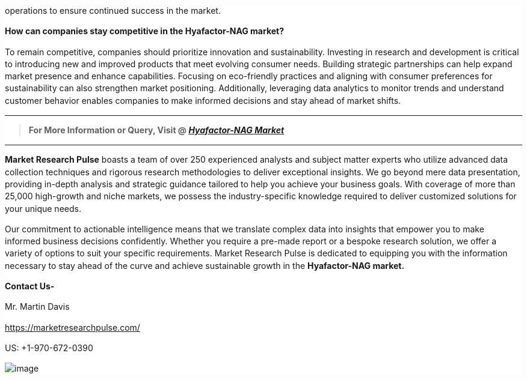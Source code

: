 operations to ensure continued success in the market.</p><p><strong>How can companies stay competitive in the Hyafactor-NAG market?</strong></p><p>To remain competitive, companies should prioritize innovation and sustainability. Investing in research and development is critical to introducing new and improved products that meet evolving consumer needs. Building strategic partnerships can help expand market presence and enhance capabilities. Focusing on eco-friendly practices and aligning with consumer preferences for sustainability can also strengthen market positioning. Additionally, leveraging data analytics to monitor trends and understand customer behavior enables companies to make informed decisions and stay ahead of market shifts.</p><hr /><blockquote><p><strong>For More Information or Query, Visit @&nbsp;<em><a href="https://marketresearchpulse.com/report/142055/hyafactor-nag-market?utm_source=Linkedin&utm_medium=028">Hyafactor-NAG Market</a></em></strong></p></blockquote><hr /><p><strong>Market Research Pulse</strong> boasts a team of over 250 experienced analysts and subject matter experts who utilize advanced data collection techniques and rigorous research methodologies to deliver exceptional insights. We go beyond mere data presentation, providing in-depth analysis and strategic guidance tailored to help you achieve your business goals. With coverage of more than 25,000 high-growth and niche markets, we possess the industry-specific knowledge required to deliver customized solutions for your unique needs.</p><p>Our commitment to actionable intelligence means that we translate complex data into insights that empower you to make informed business decisions confidently. Whether you require a pre-made report or a bespoke research solution, we offer a variety of options to suit your specific requirements. Market Research Pulse is dedicated to equipping you with the information necessary to stay ahead of the curve and achieve sustainable growth in the <strong>Hyafactor-NAG market.</strong></p><p><strong>Contact Us-</strong></p><p>Mr. Martin Davis</p><p>https://marketresearchpulse.com/</p><p>US: +1-970-672-0390</p>
![image](https://github.com/user-attachments/assets/663276c5-8c1a-4ee8-9a9e-107e8eba1a34)
